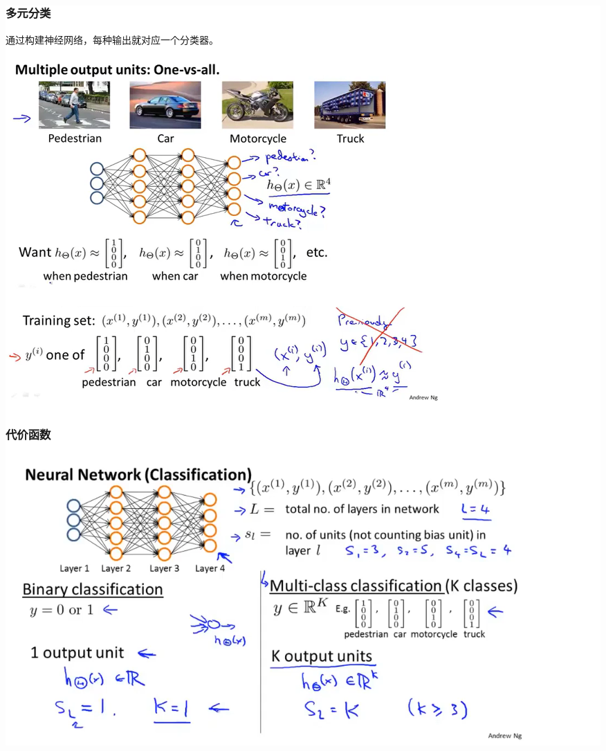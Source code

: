 

### 多元分类

通过构建神经网络，每种输出就对应一个分类器。

![image-20201015222645344](img/机器学习/image-20201015222645344.png)

![image-20201015222753618](img/机器学习/image-20201015222753618.png)



### 代价函数

![image-20201029103442247](img/机器学习/image-20201029103442247.png)

